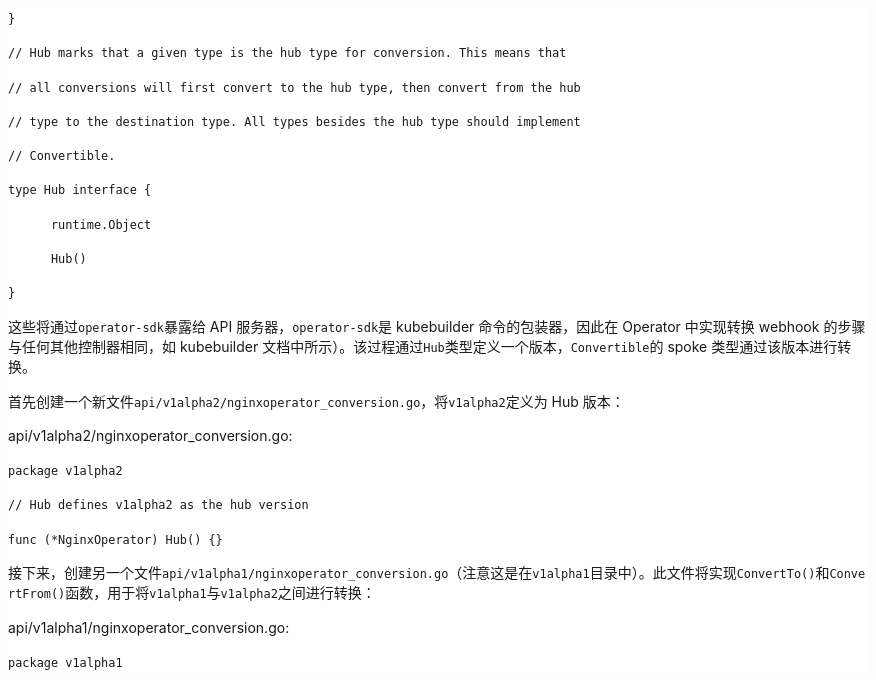 ```
}
```

```
// Hub marks that a given type is the hub type for conversion. This means that
```

```
// all conversions will first convert to the hub type, then convert from the hub
```

```
// type to the destination type. All types besides the hub type should implement
```

```
// Convertible.
```

```
type Hub interface {
```

```
      runtime.Object
```

```
      Hub()
```

```
}
```

这些将通过`operator-sdk`暴露给 API 服务器，`operator-sdk`是 kubebuilder 命令的包装器，因此在 Operator 中实现转换 webhook 的步骤与任何其他控制器相同，如 kubebuilder 文档中所示）。该过程通过`Hub`类型定义一个版本，`Convertible`的 spoke 类型通过该版本进行转换。

首先创建一个新文件`api/v1alpha2/nginxoperator_conversion.go`，将`v1alpha2`定义为 Hub 版本：

api/v1alpha2/nginxoperator_conversion.go:

```
package v1alpha2
```

```
// Hub defines v1alpha2 as the hub version
```

```
func (*NginxOperator) Hub() {}
```

接下来，创建另一个文件`api/v1alpha1/nginxoperator_conversion.go`（注意这是在`v1alpha1`目录中）。此文件将实现`ConvertTo()`和`ConvertFrom()`函数，用于将`v1alpha1`与`v1alpha2`之间进行转换：

api/v1alpha1/nginxoperator_conversion.go:

```
package v1alpha1
```
